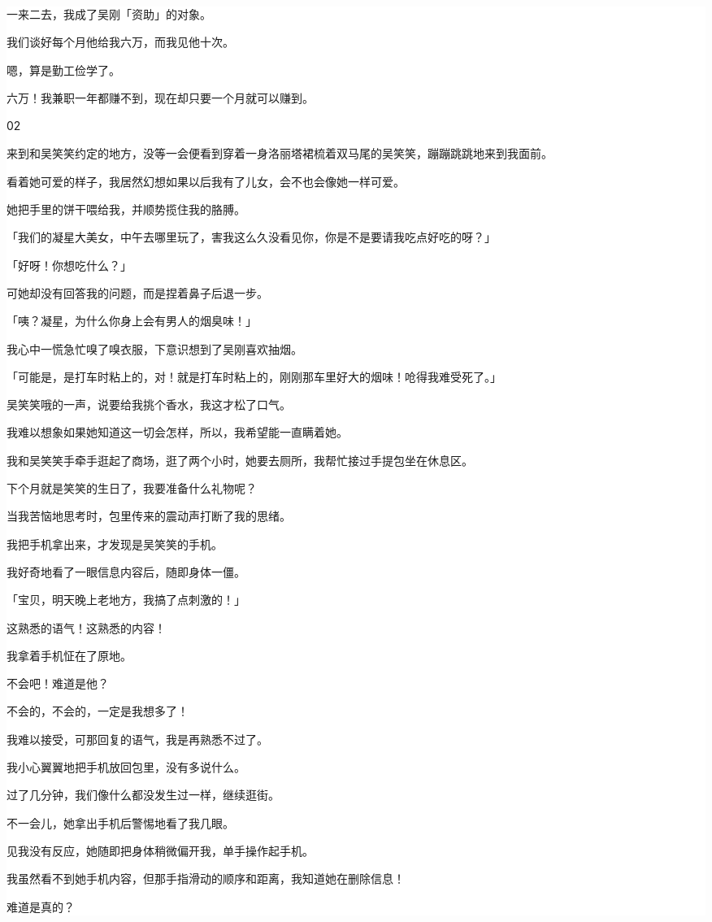 一来二去，我成了吴刚「资助」的对象。

我们谈好每个月他给我六万，而我见他十次。

嗯，算是勤工俭学了。

六万！我兼职一年都赚不到，现在却只要一个月就可以赚到。

02

来到和吴笑笑约定的地方，没等一会便看到穿着一身洛丽塔裙梳着双马尾的吴笑笑，蹦蹦跳跳地来到我面前。

看着她可爱的样子，我居然幻想如果以后我有了儿女，会不也会像她一样可爱。

她把手里的饼干喂给我，并顺势揽住我的胳膊。

「我们的凝星大美女，中午去哪里玩了，害我这么久没看见你，你是不是要请我吃点好吃的呀？」

「好呀！你想吃什么？」

可她却没有回答我的问题，而是捏着鼻子后退一步。

「咦？凝星，为什么你身上会有男人的烟臭味！」

我心中一慌急忙嗅了嗅衣服，下意识想到了吴刚喜欢抽烟。

「可能是，是打车时粘上的，对！就是打车时粘上的，刚刚那车里好大的烟味！呛得我难受死了。」

吴笑笑哦的一声，说要给我挑个香水，我这才松了口气。

我难以想象如果她知道这一切会怎样，所以，我希望能一直瞒着她。

我和吴笑笑手牵手逛起了商场，逛了两个小时，她要去厕所，我帮忙接过手提包坐在休息区。

下个月就是笑笑的生日了，我要准备什么礼物呢？

当我苦恼地思考时，包里传来的震动声打断了我的思绪。

我把手机拿出来，才发现是吴笑笑的手机。

我好奇地看了一眼信息内容后，随即身体一僵。

「宝贝，明天晚上老地方，我搞了点刺激的！」

这熟悉的语气！这熟悉的内容！

我拿着手机怔在了原地。

不会吧！难道是他？

不会的，不会的，一定是我想多了！

我难以接受，可那回复的语气，我是再熟悉不过了。

我小心翼翼地把手机放回包里，没有多说什么。

过了几分钟，我们像什么都没发生过一样，继续逛街。

不一会儿，她拿出手机后警惕地看了我几眼。

见我没有反应，她随即把身体稍微偏开我，单手操作起手机。

我虽然看不到她手机内容，但那手指滑动的顺序和距离，我知道她在删除信息！

难道是真的？
